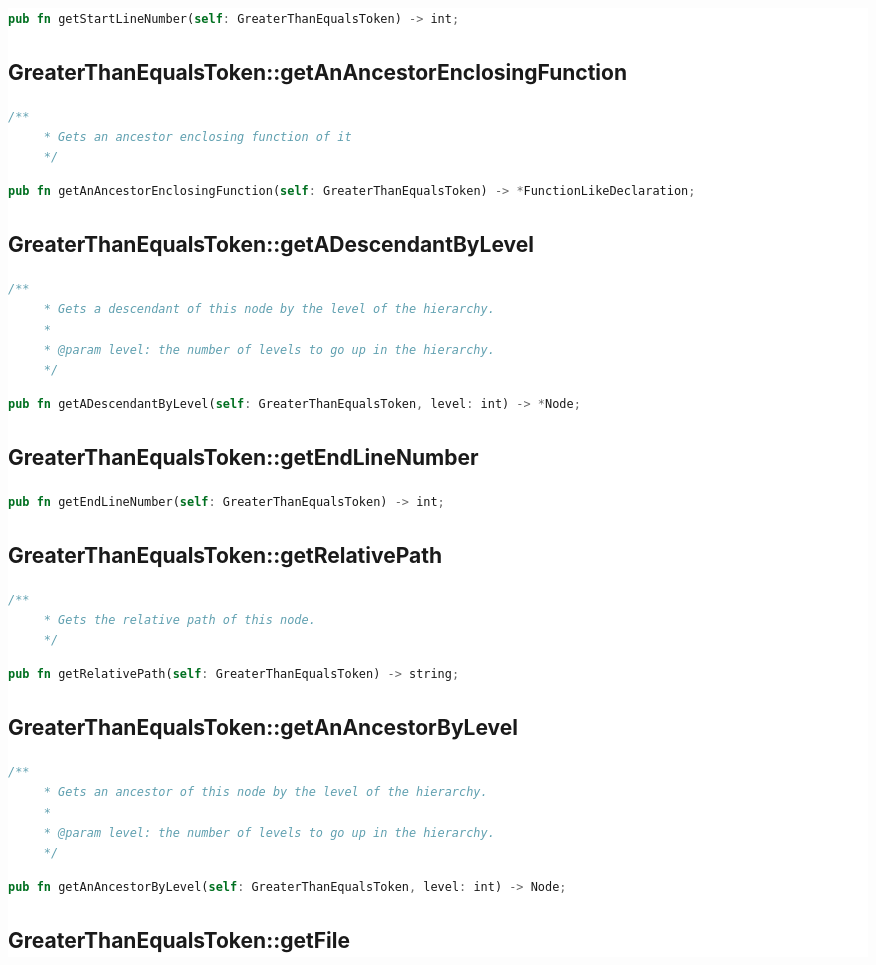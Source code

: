 ```rust
pub fn getStartLineNumber(self: GreaterThanEqualsToken) -> int;
```
## GreaterThanEqualsToken::getAnAncestorEnclosingFunction

```rust
/**
     * Gets an ancestor enclosing function of it
     */
```
```rust
pub fn getAnAncestorEnclosingFunction(self: GreaterThanEqualsToken) -> *FunctionLikeDeclaration;
```
## GreaterThanEqualsToken::getADescendantByLevel

```rust
/**
     * Gets a descendant of this node by the level of the hierarchy.
     *
     * @param level: the number of levels to go up in the hierarchy.
     */
```
```rust
pub fn getADescendantByLevel(self: GreaterThanEqualsToken, level: int) -> *Node;
```
## GreaterThanEqualsToken::getEndLineNumber

```rust
pub fn getEndLineNumber(self: GreaterThanEqualsToken) -> int;
```
## GreaterThanEqualsToken::getRelativePath

```rust
/**
     * Gets the relative path of this node.
     */
```
```rust
pub fn getRelativePath(self: GreaterThanEqualsToken) -> string;
```
## GreaterThanEqualsToken::getAnAncestorByLevel

```rust
/**
     * Gets an ancestor of this node by the level of the hierarchy.
     *
     * @param level: the number of levels to go up in the hierarchy.
     */
```
```rust
pub fn getAnAncestorByLevel(self: GreaterThanEqualsToken, level: int) -> Node;
```
## GreaterThanEqualsToken::getFile
